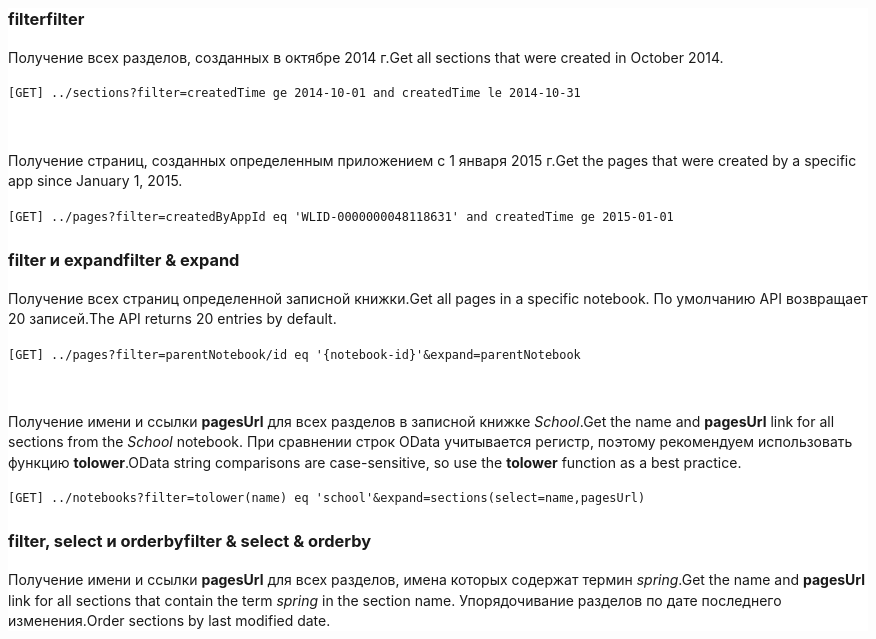 ### <a name="filter"></a><span data-ttu-id="8e33a-228">filter</span><span class="sxs-lookup"><span data-stu-id="8e33a-228">filter</span></span>

<span data-ttu-id="8e33a-229">Получение всех разделов, созданных в октябре 2014 г.</span><span class="sxs-lookup"><span data-stu-id="8e33a-229">Get all sections that were created in October 2014.</span></span>

```
[GET] ../sections?filter=createdTime ge 2014-10-01 and createdTime le 2014-10-31
```

<br/>

<span data-ttu-id="8e33a-230">Получение страниц, созданных определенным приложением с 1 января 2015 г.</span><span class="sxs-lookup"><span data-stu-id="8e33a-230">Get the pages that were created by a specific app since January 1, 2015.</span></span>

```
[GET] ../pages?filter=createdByAppId eq 'WLID-0000000048118631' and createdTime ge 2015-01-01
```

### <a name="filter--expand"></a><span data-ttu-id="8e33a-231">filter и expand</span><span class="sxs-lookup"><span data-stu-id="8e33a-231">filter & expand</span></span>  

<span data-ttu-id="8e33a-232">Получение всех страниц определенной записной книжки.</span><span class="sxs-lookup"><span data-stu-id="8e33a-232">Get all pages in a specific notebook.</span></span> <span data-ttu-id="8e33a-233">По умолчанию API возвращает 20 записей.</span><span class="sxs-lookup"><span data-stu-id="8e33a-233">The API returns 20 entries by default.</span></span>

```
[GET] ../pages?filter=parentNotebook/id eq '{notebook-id}'&expand=parentNotebook
```

<br/>

<span data-ttu-id="8e33a-234">Получение имени и ссылки **pagesUrl** для всех разделов в записной книжке *School*.</span><span class="sxs-lookup"><span data-stu-id="8e33a-234">Get the name and **pagesUrl** link for all sections from the *School* notebook.</span></span> <span data-ttu-id="8e33a-235">При сравнении строк OData учитывается регистр, поэтому рекомендуем использовать функцию **tolower**.</span><span class="sxs-lookup"><span data-stu-id="8e33a-235">OData string comparisons are case-sensitive, so use the **tolower** function as a best practice.</span></span>

```
[GET] ../notebooks?filter=tolower(name) eq 'school'&expand=sections(select=name,pagesUrl)
```

### <a name="filter--select--orderby"></a><span data-ttu-id="8e33a-236">filter, select и orderby</span><span class="sxs-lookup"><span data-stu-id="8e33a-236">filter & select & orderby</span></span>   

<span data-ttu-id="8e33a-237">Получение имени и ссылки **pagesUrl** для всех разделов, имена которых содержат термин *spring*.</span><span class="sxs-lookup"><span data-stu-id="8e33a-237">Get the name and **pagesUrl** link for all sections that contain the term *spring* in the section name.</span></span> <span data-ttu-id="8e33a-238">Упорядочивание разделов по дате последнего изменения.</span><span class="sxs-lookup"><span data-stu-id="8e33a-238">Order sections by last modified date.</span></span>
